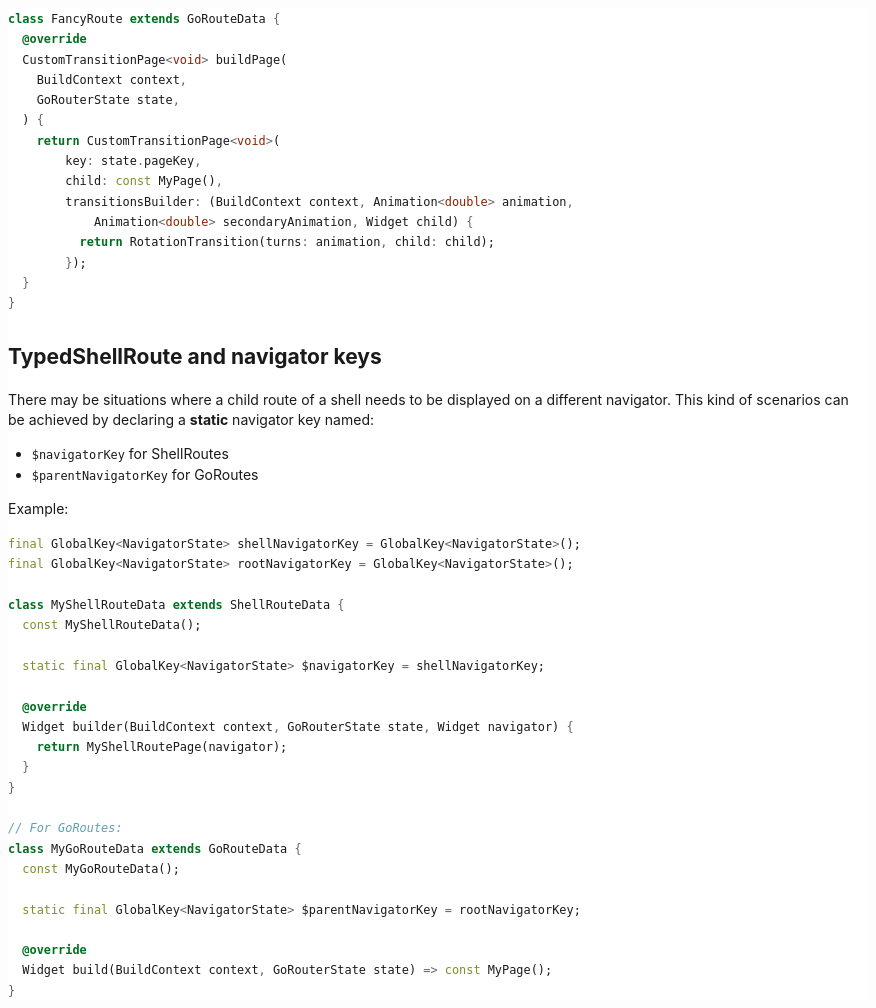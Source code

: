 <?code-excerpt "example/lib/readme_excerpts.dart (FancyRoute)"?>

```dart
class FancyRoute extends GoRouteData {
  @override
  CustomTransitionPage<void> buildPage(
    BuildContext context,
    GoRouterState state,
  ) {
    return CustomTransitionPage<void>(
        key: state.pageKey,
        child: const MyPage(),
        transitionsBuilder: (BuildContext context, Animation<double> animation,
            Animation<double> secondaryAnimation, Widget child) {
          return RotationTransition(turns: animation, child: child);
        });
  }
}
```

## TypedShellRoute and navigator keys

There may be situations where a child route of a shell needs to be displayed on a
different navigator. This kind of scenarios can be achieved by declaring a
**static** navigator key named:

- `$navigatorKey` for ShellRoutes
- `$parentNavigatorKey` for GoRoutes

Example:

<?code-excerpt "example/lib/readme_excerpts.dart (MyShellRouteData)"?>

```dart
final GlobalKey<NavigatorState> shellNavigatorKey = GlobalKey<NavigatorState>();
final GlobalKey<NavigatorState> rootNavigatorKey = GlobalKey<NavigatorState>();

class MyShellRouteData extends ShellRouteData {
  const MyShellRouteData();

  static final GlobalKey<NavigatorState> $navigatorKey = shellNavigatorKey;

  @override
  Widget builder(BuildContext context, GoRouterState state, Widget navigator) {
    return MyShellRoutePage(navigator);
  }
}

// For GoRoutes:
class MyGoRouteData extends GoRouteData {
  const MyGoRouteData();

  static final GlobalKey<NavigatorState> $parentNavigatorKey = rootNavigatorKey;

  @override
  Widget build(BuildContext context, GoRouterState state) => const MyPage();
}
```
